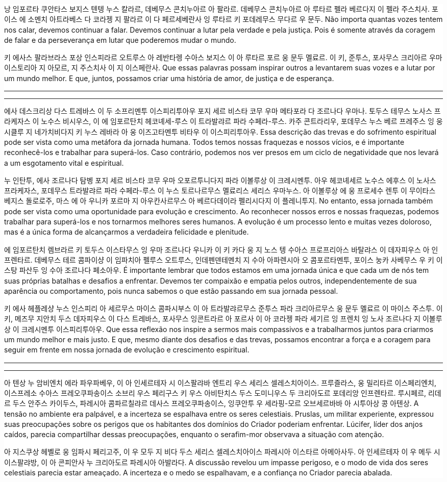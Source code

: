 낭 임포르타 쿠안타스 보지스 텐텡 누스 칼라르, 데베무스 콘치누아르 아 팔라르. 데베무스 콘치누아르 아 루타르 펠라 베르다지 이 펠라 주스치사. 포이스 에 소멘치 아트라베스 다 코라젱 지 팔라르 이 다 페르세베란사 잉 루타르 키 포데레무스 무다르 우 문두.
Não importa quantas vozes tentem nos calar, devemos continuar a falar. Devemos continuar a lutar pela verdade e pela justiça. Pois é somente através da coragem de falar e da perseverança em lutar que poderemos mudar o mundo.

키 에사스 팔라브라스 포상 인스피라르 오트루스 아 레반타렝 수아스 보지스 이 아 루타르 포르 웅 문두 멜료르. 이 키, 준투스, 포사무스 크리아르 우마 이스토리아 지 아모르, 지 주스치사 이 지 이스페란사.
Que essas palavras possam inspirar outros a levantarem suas vozes e a lutar por um mundo melhor. E que, juntos, possamos criar uma história de amor, de justiça e de esperança.

---
---

에사 데스크리상 다스 트레바스 이 두 소프리멘투 이스피리투아우 포지 세르 비스타 코무 우마 메타포라 다 조르나다 우마나. 토두스 테무스 노사스 프라케자스 이 노수스 비시우스, 이 에 임포르탄치 헤코녜세-루스 이 트라발랴르 파라 수페라-루스. 카주 콘트라리우, 포데무스 누스 베르 프레주스 잉 웅 시클루 지 네가치비다지 키 누스 레바라 아 웅 이즈고타멘투 비타우 이 이스피리투아우.
Essa descrição das trevas e do sofrimento espiritual pode ser vista como uma metáfora da jornada humana. Todos temos nossas fraquezas e nossos vícios, e é importante reconhecê-los e trabalhar para superá-los. Caso contrário, podemos nos ver presos em um ciclo de negatividade que nos levará a um esgotamento vital e espiritual.

누 인탄투, 에사 조르나다 탐벵 포지 세르 비스타 코무 우마 오포르투니다지 파라 이볼루상 이 크레시멘투. 아우 헤코녜세르 노수스 에후스 이 노사스 프라케자스, 포데무스 트라발랴르 파라 수페라-루스 이 누스 토르나르무스 멜료리스 세리스 우마누스. 아 이볼루상 에 웅 프로세수 렌투 이 무이타스 베지스 돌로로주, 마스 에 아 우니카 포르마 지 아우칸사르무스 아 베르다데이라 펠리시다지 이 플레니투지.
No entanto, essa jornada também pode ser vista como uma oportunidade para evolução e crescimento. Ao reconhecer nossos erros e nossas fraquezas, podemos trabalhar para superá-los e nos tornarmos melhores seres humanos. A evolução é um processo lento e muitas vezes doloroso, mas é a única forma de alcançarmos a verdadeira felicidade e plenitude.

에 임포르탄치 렘브라르 키 토두스 이스타무스 잉 우마 조르나다 우니카 이 키 카다 웅 지 노스 텡 수아스 프로프리아스 바탈랴스 이 데자피우스 아 인프렌타르. 데베무스 테르 콤파이샹 이 임파치아 펠루스 오트루스, 인데펜덴테멘치 지 수아 아파렌시아 오 콤포르타멘투, 포이스 눙카 사베무스 우 키 이스탕 파산두 잉 수아 조르나다 페소아우.
É importante lembrar que todos estamos em uma jornada única e que cada um de nós tem suas próprias batalhas e desafios a enfrentar. Devemos ter compaixão e empatia pelos outros, independentemente de sua aparência ou comportamento, pois nunca sabemos o que estão passando em sua jornada pessoal.

키 에사 헤플레샹 누스 인스피리 아 세르무스 마이스 콤파시부스 이 아 트라발랴르무스 준투스 파라 크리아르무스 웅 문두 멜료르 이 마이스 주스투. 이 키, 메즈무 지안치 두스 데자피우스 이 다스 트레바스, 포사무스 잉콘트라르 아 포르사 이 아 코라젱 파라 세기르 잉 프렌치 잉 노사 조르나다 지 이볼루상 이 크레시멘투 이스피리투아우.
Que essa reflexão nos inspire a sermos mais compassivos e a trabalharmos juntos para criarmos um mundo melhor e mais justo. E que, mesmo diante dos desafios e das trevas, possamos encontrar a força e a coragem para seguir em frente em nossa jornada de evolução e crescimento espiritual.

---
---

아 텐상 누 암비엔치 에라 파우파베우, 이 아 인세르테자 시 이스팔랴바 엔트리 우스 세리스 셀레스치아이스. 프루즐라스, 웅 밀리타르 이스페리엔치, 이스프레소 수아스 프레오쿠파송이스 소브리 우스 페리구스 키 우스 아비탄치스 두스 도미니우스 두 크리아도르 포데리앙 인프렌타르. 루시페르, 리데르 두스 안주스 카이두스, 파레시아 콤파르칠랴르 데사스 프레오쿠파송이스, 잉쿠안투 우 세라핑-모르 오브세르바바 아 시투아상 콩 아텐상.
A tensão no ambiente era palpável, e a incerteza se espalhava entre os seres celestiais. Pruslas, um militar experiente, expressou suas preocupações sobre os perigos que os habitantes dos domínios do Criador poderiam enfrentar. Lúcifer, líder dos anjos caídos, parecia compartilhar dessas preocupações, enquanto o serafim-mor observava a situação com atenção.

아 지스쿠상 헤벨로 웅 임파시 페리고주, 이 우 모두 지 비다 두스 세리스 셀레스치아이스 파레시아 이스타르 아메아사두. 아 인세르테자 이 우 메두 시 이스팔랴방, 이 아 콘피안사 누 크리아도르 파레시아 아발라다.
A discussão revelou um impasse perigoso, e o modo de vida dos seres celestiais parecia estar ameaçado. A incerteza e o medo se espalhavam, e a confiança no Criador parecia abalada.
